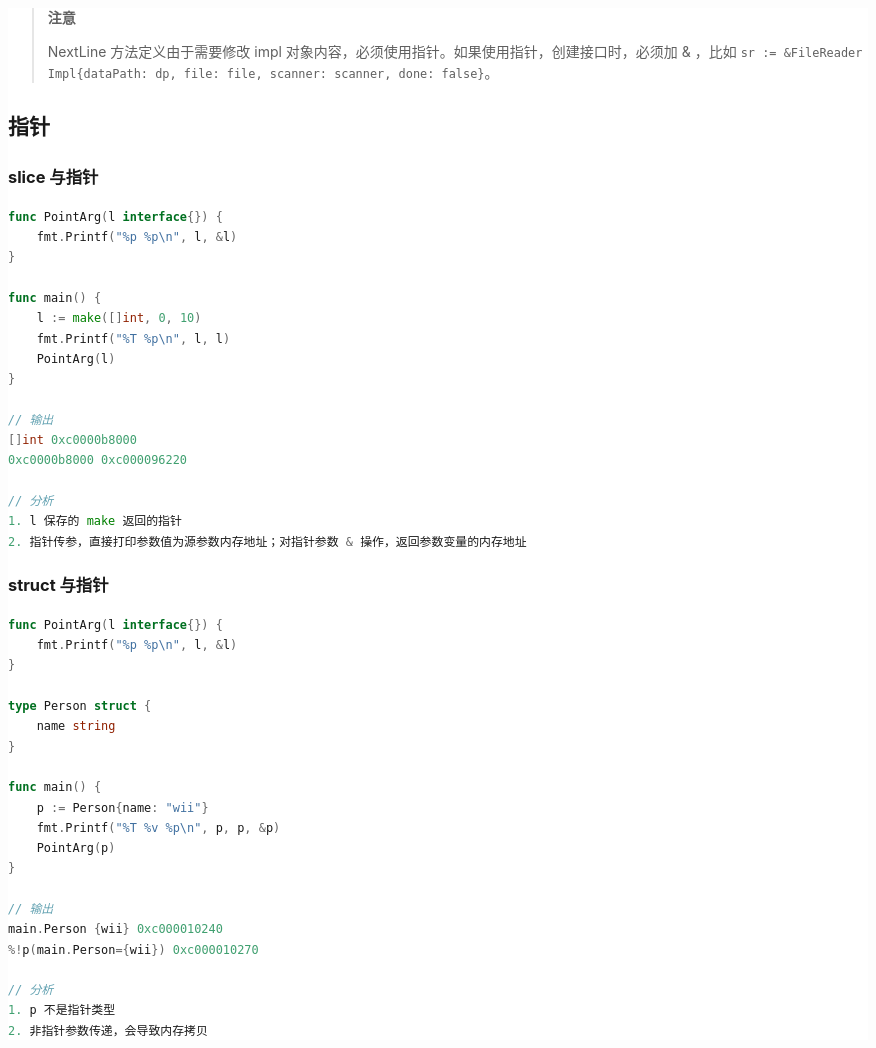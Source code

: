 
> **注意**
>
> NextLine 方法定义由于需要修改 impl 对象内容，必须使用指针。如果使用指针，创建接口时，必须加 & ，比如 `sr := &FileReaderImpl{dataPath: dp, file: file, scanner: scanner, done: false}`。

## 指针

### slice 与指针

```go
func PointArg(l interface{}) {
	fmt.Printf("%p %p\n", l, &l)
}

func main() {
	l := make([]int, 0, 10)
	fmt.Printf("%T %p\n", l, l)
	PointArg(l)
}

// 输出
[]int 0xc0000b8000
0xc0000b8000 0xc000096220

// 分析
1. l 保存的 make 返回的指针
2. 指针传参，直接打印参数值为源参数内存地址；对指针参数 & 操作，返回参数变量的内存地址
```

### struct 与指针

```go
func PointArg(l interface{}) {
	fmt.Printf("%p %p\n", l, &l)
}

type Person struct {
	name string
}

func main() {
	p := Person{name: "wii"}
	fmt.Printf("%T %v %p\n", p, p, &p)
	PointArg(p)
}

// 输出
main.Person {wii} 0xc000010240
%!p(main.Person={wii}) 0xc000010270

// 分析
1. p 不是指针类型
2. 非指针参数传递，会导致内存拷贝
```
